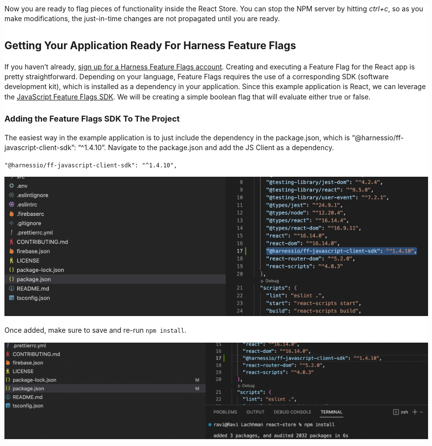 Now you are ready to flag pieces of functionality inside the React Store. You can stop the NPM server by hitting _ctrl+c_, so as you make modifications, the just-in-time changes are not propagated until you are ready.

## Getting Your Application Ready For Harness Feature Flags

If you haven’t already, [sign up for a Harness Feature Flags account](https://app.harness.io/auth/#/signup/?module=cf&?utm_source=website&utm_medium=harness-developer-hub&utm_campaign=ff-plg&utm_content=get-started). Creating and executing a Feature Flag for the React app is pretty straightforward. Depending on your language, Feature Flags requires the use of a corresponding SDK (software development kit), which is installed as a dependency in your application. Since this example application is React, we can leverage the [JavaScript Feature Flags SDK](https://docs.harness.io/article/bmlvsxhp13-java-script-sdk-references). We will be creating a simple boolean flag that will evaluate either true or false.

### Adding the Feature Flags SDK To The Project

The easiest way in the example application is to just include the dependency in the package.json, which is “@harnessio/ff-javascript-client-sdk”: “^1.4.10”. Navigate to the package.json and add the JS Client as a dependency.

`"@harnessio/ff-javascript-client-sdk": "^1.4.10",`

![Import SDK](static/ff-tutorial-typescript/import_sdk.png)

Once added, make sure to save and re-run `npm install`.

![Second NPM Install](static/ff-tutorial-typescript/second_npm_install.png)

